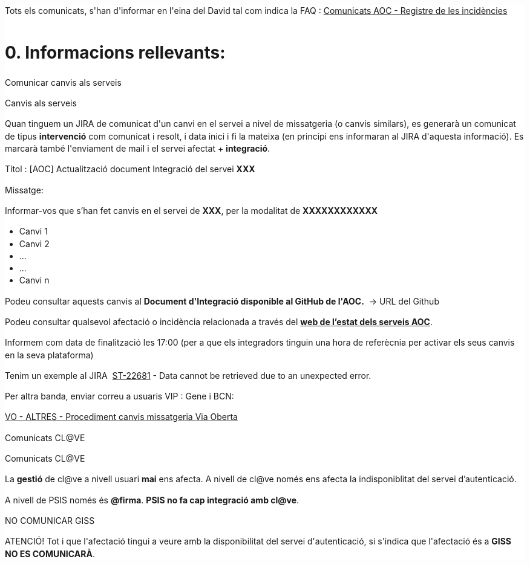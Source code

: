Tots els comunicats, s'han d'informar en l'eina del David tal com indica la FAQ : [Comunicats AOC - Registre de les incidències](41518453.md)

  

0\. Informacions rellevants:
============================

Comunicar canvis als serveis

Canvis als serveis

Quan tinguem un JIRA de comunicat d'un canvi en el servei a nivel de missatgeria (o canvis similars), es generarà un comunicat de tipus **intervenció** com comunicat i resolt, i data inici i fi la mateixa (en principi ens informaran al JIRA d'aquesta informació). Es marcarà també l'enviament de mail i el servei afectat + **integració**.

Títol : \[AOC\] Actualització document Integració del servei **XXX**

Missatge:

Informar-vos que s’han fet canvis en el servei de **XXX**, per la modalitat de **XXXXXXXXXXXX**

*   Canvi 1
*   Canvi 2
*   ...
*   ...
*   Canvi n

Podeu consultar aquests canvis al **Document d'Integració disponible al GitHub de l'AOC.**  \-> URL del Github  

  

Podeu consultar qualsevol afectació o incidència relacionada a través del **[web de l’estat dels serveis AOC](https://www.aoc.cat/estatserveis/)**.

Informem com data de finalització les 17:00 (per a que els integradors tinguin una hora de referècnia per activar els seus canvis en la seva plataforma)

Tenim un exemple al JIRA  [ST-22681](https://contacte.aoc.cat/browse/ST-22681?src=confmacro) - Data cannot be retrieved due to an unexpected error.

Per altra banda, enviar correu a usuaris VIP : Gene i BCN:

[VO - ALTRES - Procediment canvis missatgeria Via Oberta](VO---ALTRES---Procediment-canvis-missatgeria-Via-Oberta_100010299.md)

Comunicats CL@VE

Comunicats CL@VE

La **gestió** de cl@ve a nivell usuari **mai** ens afecta. A nivell de cl@ve només ens afecta la indisponiblitat del servei d’autenticació.

A nivell de PSIS només és **@firma**. **PSIS no fa cap integració amb cl@ve**.

NO COMUNICAR GISS

ATENCIÓ! Tot i que l'afectació tingui a veure amb la disponibilitat del servei d'autenticació, si s'indica que l'afectació és a **GISS NO ES COMUNICARÀ**.
